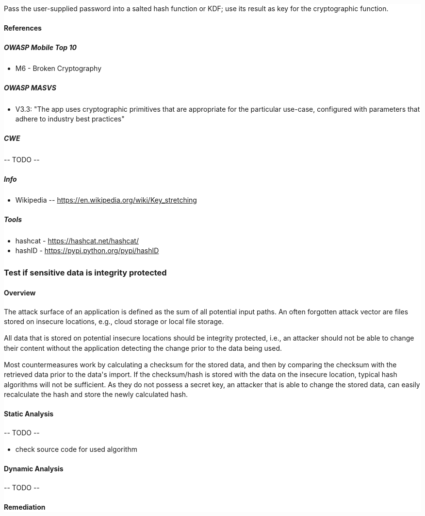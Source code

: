 Pass the user-supplied password into a salted hash function or KDF; use its result as key for the cryptographic function.

#### References

##### OWASP Mobile Top 10

* M6 - Broken Cryptography

##### OWASP MASVS

- V3.3: "The app uses cryptographic primitives that are appropriate for the particular use-case, configured with parameters that adhere to industry best practices"

##### CWE

-- TODO --

##### Info

* Wikipedia -- https://en.wikipedia.org/wiki/Key_stretching

##### Tools

* hashcat - https://hashcat.net/hashcat/
* hashID - https://pypi.python.org/pypi/hashID

### Test if sensitive data is integrity protected

#### Overview

The attack surface of an application is defined as the sum of all potential input paths. An often forgotten attack vector are files stored on insecure locations, e.g., cloud storage or local file storage.

All data that is stored on potential insecure locations should be integrity protected, i.e., an attacker should not be able to change their content without the application detecting the change prior to the data being used.

Most countermeasures work by calculating a checksum for the stored data, and then by comparing the checksum with the retrieved data prior to the data's import. If the checksum/hash is stored with the data on the insecure location, typical hash algorithms will not be sufficient. As they do not possess a secret key, an attacker that is able to change the stored data, can easily recalculate the hash and store the newly calculated hash.

#### Static Analysis

-- TODO --

* check source code for used algorithm

#### Dynamic Analysis

-- TODO --


#### Remediation
